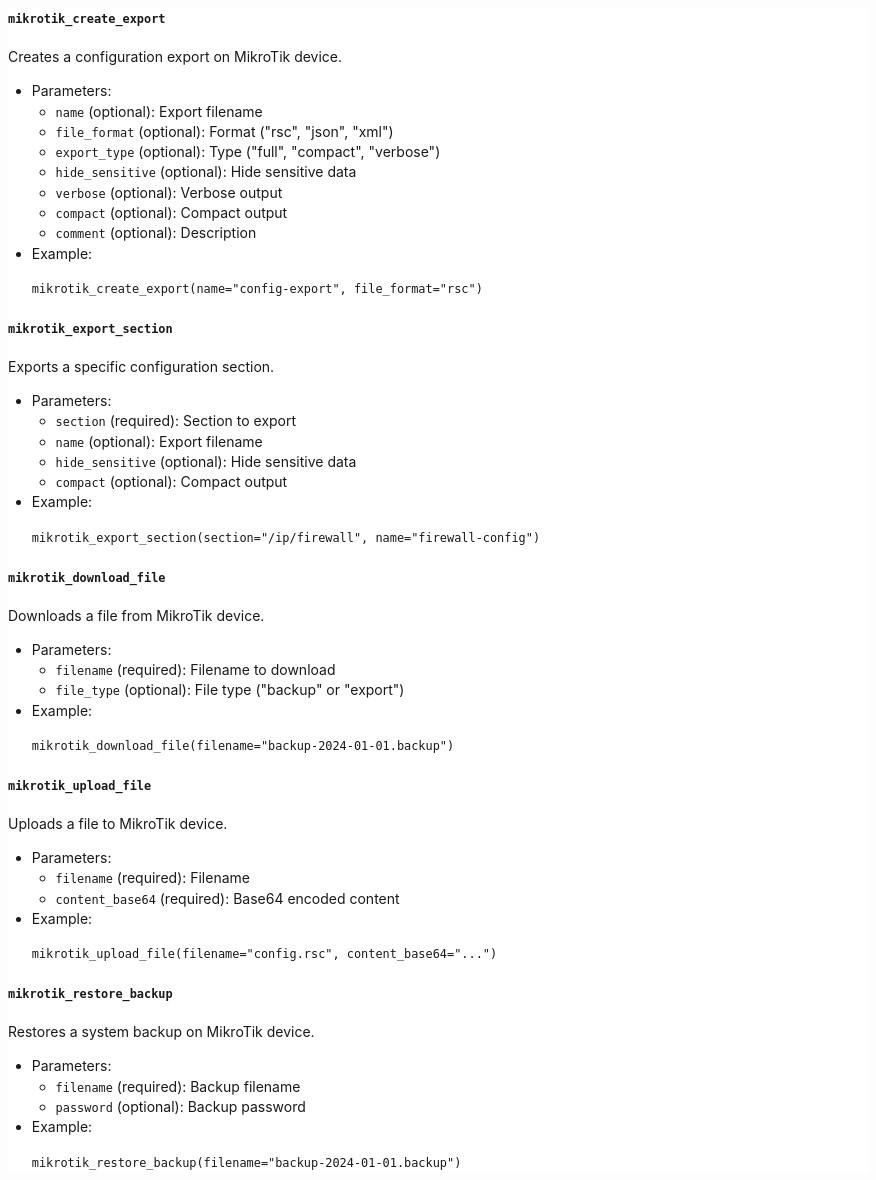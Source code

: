#### `mikrotik_create_export`
Creates a configuration export on MikroTik device.
- Parameters:
  - `name` (optional): Export filename
  - `file_format` (optional): Format ("rsc", "json", "xml")
  - `export_type` (optional): Type ("full", "compact", "verbose")
  - `hide_sensitive` (optional): Hide sensitive data
  - `verbose` (optional): Verbose output
  - `compact` (optional): Compact output
  - `comment` (optional): Description
- Example:
  ```
  mikrotik_create_export(name="config-export", file_format="rsc")
  ```

#### `mikrotik_export_section`
Exports a specific configuration section.
- Parameters:
  - `section` (required): Section to export
  - `name` (optional): Export filename
  - `hide_sensitive` (optional): Hide sensitive data
  - `compact` (optional): Compact output
- Example:
  ```
  mikrotik_export_section(section="/ip/firewall", name="firewall-config")
  ```

#### `mikrotik_download_file`
Downloads a file from MikroTik device.
- Parameters:
  - `filename` (required): Filename to download
  - `file_type` (optional): File type ("backup" or "export")
- Example:
  ```
  mikrotik_download_file(filename="backup-2024-01-01.backup")
  ```

#### `mikrotik_upload_file`
Uploads a file to MikroTik device.
- Parameters:
  - `filename` (required): Filename
  - `content_base64` (required): Base64 encoded content
- Example:
  ```
  mikrotik_upload_file(filename="config.rsc", content_base64="...")
  ```

#### `mikrotik_restore_backup`
Restores a system backup on MikroTik device.
- Parameters:
  - `filename` (required): Backup filename
  - `password` (optional): Backup password
- Example:
  ```
  mikrotik_restore_backup(filename="backup-2024-01-01.backup")
  ```
